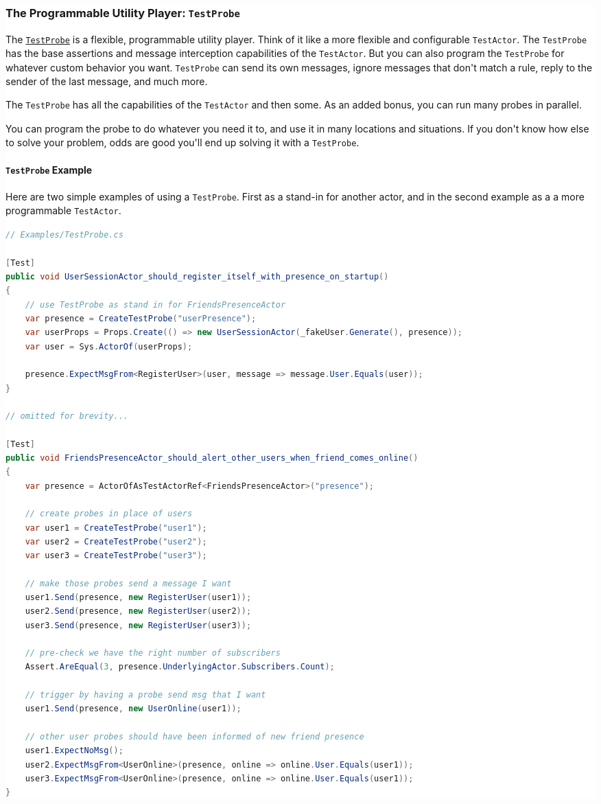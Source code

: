 
### The Programmable Utility Player: `TestProbe`
The [`TestProbe`](http://api.getakka.net/docs/stable/html/F0EE599D.htm) is a flexible, programmable utility player. Think of it like a more flexible and configurable `TestActor`. The `TestProbe` has the base assertions and message interception capabilities of the `TestActor`. But you can also program the `TestProbe` for whatever custom behavior you want.  `TestProbe` can send its own messages, ignore messages that don't match a rule, reply to the sender of the last message, and much more.

The `TestProbe` has all the capabilities of the `TestActor` and then some. As an added bonus, you can run many probes in parallel.

You can program the probe to do whatever you need it to, and use it in many locations and situations. If you don't know how else to solve your problem, odds are good you'll end up solving it with a `TestProbe`.

#### `TestProbe` Example
Here are two simple examples of using a `TestProbe`. First as a stand-in for another actor, and in the second example as a a more programmable `TestActor`.

```csharp
// Examples/TestProbe.cs

[Test]
public void UserSessionActor_should_register_itself_with_presence_on_startup()
{
    // use TestProbe as stand in for FriendsPresenceActor
    var presence = CreateTestProbe("userPresence");
    var userProps = Props.Create(() => new UserSessionActor(_fakeUser.Generate(), presence));
    var user = Sys.ActorOf(userProps);

    presence.ExpectMsgFrom<RegisterUser>(user, message => message.User.Equals(user));
}

// omitted for brevity...

[Test]
public void FriendsPresenceActor_should_alert_other_users_when_friend_comes_online()
{
    var presence = ActorOfAsTestActorRef<FriendsPresenceActor>("presence");

    // create probes in place of users
    var user1 = CreateTestProbe("user1");
    var user2 = CreateTestProbe("user2");
    var user3 = CreateTestProbe("user3");

    // make those probes send a message I want
    user1.Send(presence, new RegisterUser(user1));
    user2.Send(presence, new RegisterUser(user2));
    user3.Send(presence, new RegisterUser(user3));

    // pre-check we have the right number of subscribers
    Assert.AreEqual(3, presence.UnderlyingActor.Subscribers.Count);

    // trigger by having a probe send msg that I want
    user1.Send(presence, new UserOnline(user1));

    // other user probes should have been informed of new friend presence
    user1.ExpectNoMsg();
    user2.ExpectMsgFrom<UserOnline>(presence, online => online.User.Equals(user1));
    user3.ExpectMsgFrom<UserOnline>(presence, online => online.User.Equals(user1));
}
```
